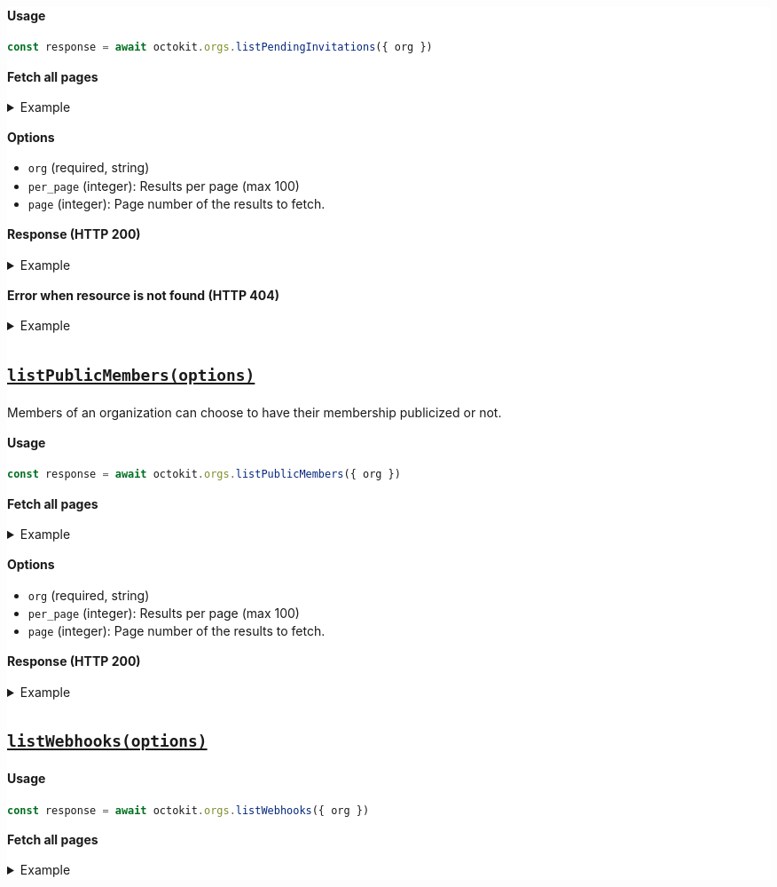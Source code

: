 **Usage**

```js
const response = await octokit.orgs.listPendingInvitations({ org })
```

**Fetch all pages**

<details><summary>Example</summary></details>

**Options**

- `org` (required, string)
- `per_page` (integer): Results per page (max 100)
- `page` (integer): Page number of the results to fetch.

**Response (HTTP 200)**

<details><summary>Example</summary></details>

**Error when resource is not found (HTTP 404)**

<details><summary>Example</summary></details>

## [`listPublicMembers(options)`](https://docs.github.com/rest/reference/orgs#list-public-organization-members)

Members of an organization can choose to have their membership publicized or not.

**Usage**

```js
const response = await octokit.orgs.listPublicMembers({ org })
```

**Fetch all pages**

<details><summary>Example</summary></details>

**Options**

- `org` (required, string)
- `per_page` (integer): Results per page (max 100)
- `page` (integer): Page number of the results to fetch.

**Response (HTTP 200)**

<details><summary>Example</summary></details>

## [`listWebhooks(options)`](https://docs.github.com/rest/reference/orgs#list-organization-webhooks)

**Usage**

```js
const response = await octokit.orgs.listWebhooks({ org })
```

**Fetch all pages**

<details><summary>Example</summary></details>

